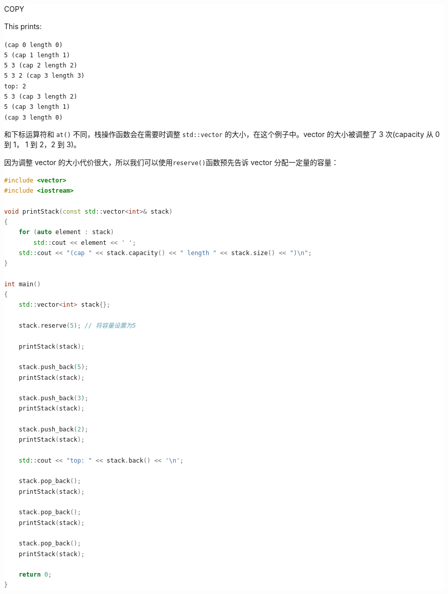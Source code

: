COPY

This prints:

```
(cap 0 length 0)
5 (cap 1 length 1)
5 3 (cap 2 length 2)
5 3 2 (cap 3 length 3)
top: 2
5 3 (cap 3 length 2)
5 (cap 3 length 1)
(cap 3 length 0)
```

和下标运算符和 `at()` 不同，栈操作函数会在需要时调整 `std::vector` 的大小，在这个例子中。vector 的大小被调整了 3 次(capacity 从 0 到 1， 1 到 2，2 到 3)。

因为调整 vector 的大小代价很大，所以我们可以使用`reserve()`函数预先告诉 vector 分配一定量的容量：

```cpp
#include <vector>
#include <iostream>

void printStack(const std::vector<int>& stack)
{
	for (auto element : stack)
		std::cout << element << ' ';
	std::cout << "(cap " << stack.capacity() << " length " << stack.size() << ")\n";
}

int main()
{
	std::vector<int> stack{};

	stack.reserve(5); // 将容量设置为5

	printStack(stack);

	stack.push_back(5);
	printStack(stack);

	stack.push_back(3);
	printStack(stack);

	stack.push_back(2);
	printStack(stack);

	std::cout << "top: " << stack.back() << '\n';

	stack.pop_back();
	printStack(stack);

	stack.pop_back();
	printStack(stack);

	stack.pop_back();
	printStack(stack);

	return 0;
}
```

